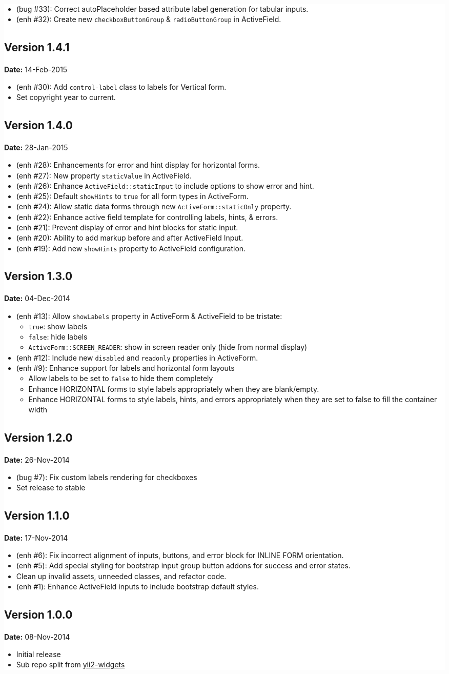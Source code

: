 - (bug #33): Correct autoPlaceholder based attribute label generation for tabular inputs.
- (enh #32): Create new `checkboxButtonGroup` & `radioButtonGroup` in ActiveField.

## Version 1.4.1

**Date:** 14-Feb-2015

- (enh #30): Add `control-label` class to labels for Vertical form.
- Set copyright year to current.

## Version 1.4.0

**Date:** 28-Jan-2015

- (enh #28): Enhancements for error and hint display for horizontal forms.
- (enh #27): New property `staticValue` in ActiveField.
- (enh #26): Enhance `ActiveField::staticInput` to include options to show error and hint.
- (enh #25): Default `showHints` to `true` for all form types in ActiveForm.
- (enh #24): Allow static data forms through new `ActiveForm::staticOnly` property.
- (enh #22): Enhance active field template for controlling labels, hints, & errors.
- (enh #21): Prevent display of error and hint blocks for static input.
- (enh #20): Ability to add markup before and after ActiveField Input.
- (enh #19): Add new `showHints` property to ActiveField configuration.

## Version 1.3.0

**Date:** 04-Dec-2014

- (enh #13): Allow `showLabels` property in ActiveForm & ActiveField to be tristate:
    - `true`: show labels
    - `false`: hide labels
    - `ActiveForm::SCREEN_READER`: show in screen reader only (hide from normal display)
- (enh #12): Include new `disabled` and `readonly` properties in ActiveForm.
- (enh #9): Enhance support for labels and horizontal form layouts
    - Allow labels to be set to `false` to hide them completely
    - Enhance HORIZONTAL forms to style labels appropriately when they are blank/empty.
    - Enhance HORIZONTAL forms to style labels, hints, and errors appropriately when they are set to false to fill the container width
    
## Version 1.2.0

**Date:** 26-Nov-2014

- (bug #7): Fix custom labels rendering for checkboxes
- Set release to stable

## Version 1.1.0

**Date:** 17-Nov-2014

- (enh #6): Fix incorrect alignment of inputs, buttons, and error block for INLINE FORM orientation.
- (enh #5): Add special styling for bootstrap input group button addons for success and error states.
- Clean up invalid assets, unneeded classes, and refactor code.
- (enh #1): Enhance ActiveField inputs to include bootstrap default styles.

## Version 1.0.0

**Date:** 08-Nov-2014

- Initial release 
- Sub repo split from [yii2-widgets](https://github.com/kartik-v/yii2-widgets)